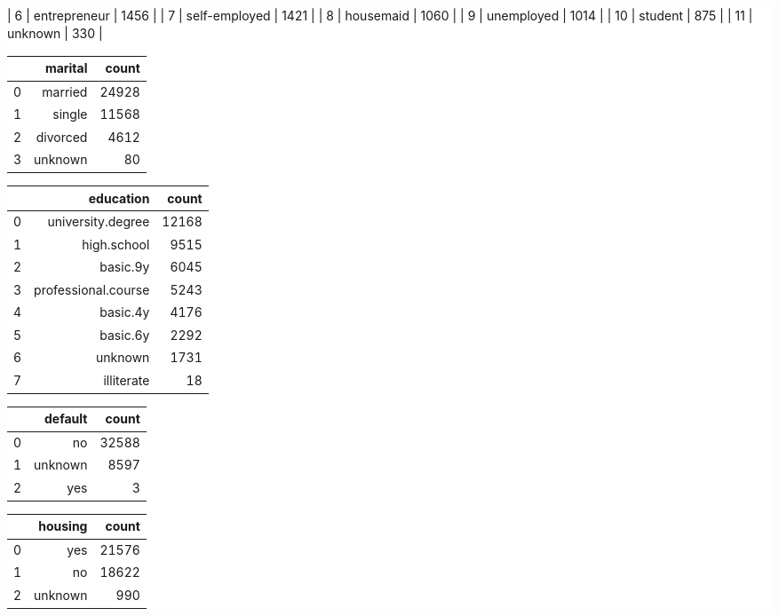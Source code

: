 |   6 |  entrepreneur |  1456 |
|   7 | self-employed |  1421 |
|   8 |     housemaid |  1060 |
|   9 |    unemployed |  1014 |
|  10 |       student |   875 |
|  11 |       unknown |   330 |

|     |  marital | count |
| --: | -------: | ----: |
|   0 |  married | 24928 |
|   1 |   single | 11568 |
|   2 | divorced |  4612 |
|   3 |  unknown |    80 |

|     |           education | count |
| --: | ------------------: | ----: |
|   0 |   university.degree | 12168 |
|   1 |         high.school |  9515 |
|   2 |            basic.9y |  6045 |
|   3 | professional.course |  5243 |
|   4 |            basic.4y |  4176 |
|   5 |            basic.6y |  2292 |
|   6 |             unknown |  1731 |
|   7 |          illiterate |    18 |

|     | default | count |
| --: | ------: | ----: |
|   0 |      no | 32588 |
|   1 | unknown |  8597 |
|   2 |     yes |     3 |

|     | housing | count |
| --: | ------: | ----: |
|   0 |     yes | 21576 |
|   1 |      no | 18622 |
|   2 | unknown |   990 |
